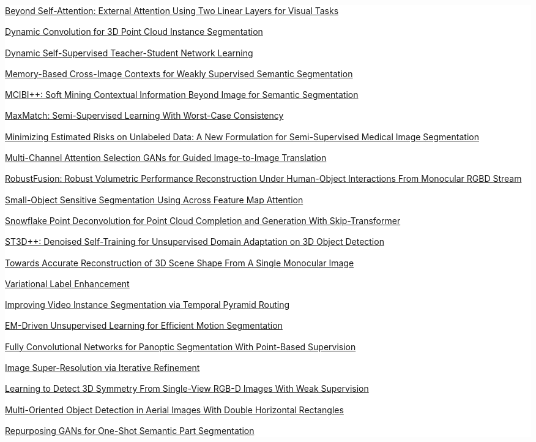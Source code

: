 [Beyond Self-Attention: External Attention Using Two Linear Layers for Visual Tasks](https://ieeexplore.ieee.org/document/9912362)  

[Dynamic Convolution for 3D Point Cloud Instance Segmentation](https://ieeexplore.ieee.org/document/9928362)  

[Dynamic Self-Supervised Teacher-Student Network Learning](https://ieeexplore.ieee.org/document/9944861)  

[Memory-Based Cross-Image Contexts for Weakly Supervised Semantic Segmentation](https://ieeexplore.ieee.org/document/9873854)  

[MCIBI++: Soft Mining Contextual Information Beyond Image for Semantic Segmentation](https://ieeexplore.ieee.org/document/9888041)  

[MaxMatch: Semi-Supervised Learning With Worst-Case Consistency](https://ieeexplore.ieee.org/document/9897005)  

[Minimizing Estimated Risks on Unlabeled Data: A New Formulation for Semi-Supervised Medical Image Segmentation](https://ieeexplore.ieee.org/document/9921323)  

[Multi-Channel Attention Selection GANs for Guided Image-to-Image Translation](https://ieeexplore.ieee.org/document/9913676)  

[RobustFusion: Robust Volumetric Performance Reconstruction Under Human-Object Interactions From Monocular RGBD Stream](https://ieeexplore.ieee.org/document/9925090)  

[Small-Object Sensitive Segmentation Using Across Feature Map Attention](https://ieeexplore.ieee.org/document/9906428)  

[Snowflake Point Deconvolution for Point Cloud Completion and Generation With Skip-Transformer](https://ieeexplore.ieee.org/document/9928787)  

[ST3D++: Denoised Self-Training for Unsupervised Domain Adaptation on 3D Object Detection](https://ieeexplore.ieee.org/document/9927350)  

[Towards Accurate Reconstruction of 3D Scene Shape From A Single Monocular Image](https://ieeexplore.ieee.org/document/9912367)  

[Variational Label Enhancement](https://ieeexplore.ieee.org/document/9875104)  

[Improving Video Instance Segmentation via Temporal Pyramid Routing](https://ieeexplore.ieee.org/document/9910001)  

[EM-Driven Unsupervised Learning for Efficient Motion Segmentation](https://ieeexplore.ieee.org/document/9855882)  

[Fully Convolutional Networks for Panoptic Segmentation With Point-Based Supervision](https://ieeexplore.ieee.org/document/9864094)  

[Image Super-Resolution via Iterative Refinement](https://ieeexplore.ieee.org/document/9887996)  

[Learning to Detect 3D Symmetry From Single-View RGB-D Images With Weak Supervision](https://ieeexplore.ieee.org/document/9808406)  

[Multi-Oriented Object Detection in Aerial Images With Double Horizontal Rectangles](https://ieeexplore.ieee.org/document/9832808)  

[Repurposing GANs for One-Shot Semantic Part Segmentation](https://ieeexplore.ieee.org/document/9866571)  
